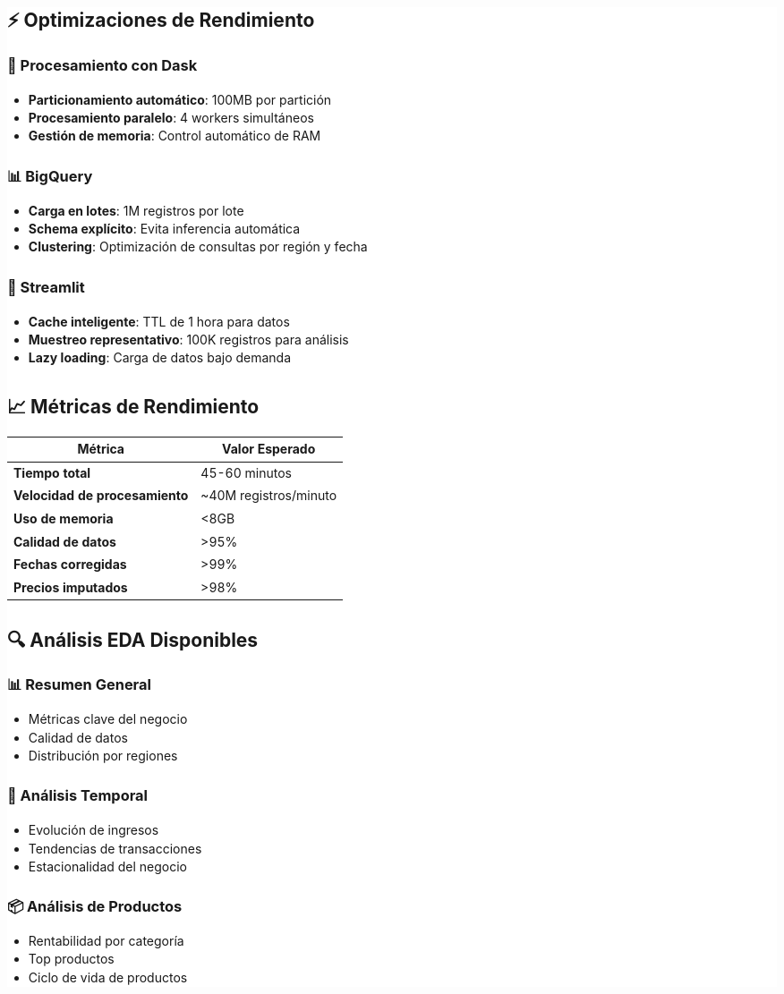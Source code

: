 ## ⚡ Optimizaciones de Rendimiento

### 🚀 Procesamiento con Dask
- **Particionamiento automático**: 100MB por partición
- **Procesamiento paralelo**: 4 workers simultáneos
- **Gestión de memoria**: Control automático de RAM

### 📊 BigQuery
- **Carga en lotes**: 1M registros por lote
- **Schema explícito**: Evita inferencia automática
- **Clustering**: Optimización de consultas por región y fecha

### 🎯 Streamlit
- **Cache inteligente**: TTL de 1 hora para datos
- **Muestreo representativo**: 100K registros para análisis
- **Lazy loading**: Carga de datos bajo demanda

## 📈 Métricas de Rendimiento

| Métrica | Valor Esperado |
|---------|----------------|
| **Tiempo total** | 45-60 minutos |
| **Velocidad de procesamiento** | ~40M registros/minuto |
| **Uso de memoria** | <8GB |
| **Calidad de datos** | >95% |
| **Fechas corregidas** | >99% |
| **Precios imputados** | >98% |

## 🔍 Análisis EDA Disponibles

### 📊 Resumen General
- Métricas clave del negocio
- Calidad de datos
- Distribución por regiones

### 📅 Análisis Temporal
- Evolución de ingresos
- Tendencias de transacciones
- Estacionalidad del negocio

### 📦 Análisis de Productos
- Rentabilidad por categoría
- Top productos
- Ciclo de vida de productos
